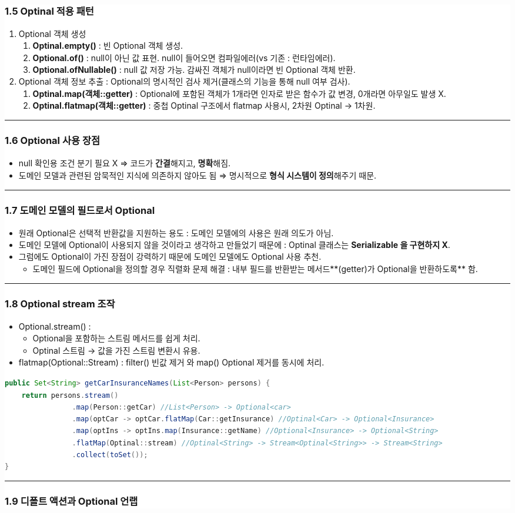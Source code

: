
### 1.5 Optinal 적용 패턴

1. Optional 객체 생성
    1. **Optinal.empty()** : 빈 Optional 객체 생성.
    2. **Optional.of()** : null이 아닌 값 표현. null이 들어오면 컴파일에러(vs 기존 : 런타임에러).
    3. **Optional.ofNullable()** : null 값 저장 가능. 감싸진 객체가 null이라면 빈 Optional 객체 반환.
2. Optional 객체 정보 추출 : Optional의 명시적인 검사 제거(클래스의 기능을 통해 null 여부 검사).
    1. **Optinal.map(객체::getter)** : Optional에 포함된 객체가 1개라면 인자로 받은 함수가 값 변경, 0개라면 아무일도 발생 X.
    2. **Optinal.flatmap(객체::getter)** : 중첩 Optinal 구조에서 flatmap 사용시, 2차원 Optinal → 1차원.

---

### 1.6 Optional 사용 장점

- null 확인용 조건 분기 필요 X ⇒ 코드가 **간결**해지고, **명확**해짐.
- 도메인 모델과 관련된 암묵적인 지식에 의존하지 않아도 됨 ⇒ 명시적으로 **형식 시스템이 정의**해주기 때문.

---

### 1.7 도메인 모델의 필드로서 Optional

- 원래 Optional은 선택적 반환값을 지원하는 용도 : 도메인 모델에의 사용은 원래 의도가 아님.
- 도메인 모델에 Optional이 사용되지 않을 것이라고 생각하고 만들었기 때문에 : Optinal 클래스는 **Serializable 을 구현하지 X**.
- 그럼에도 Optional이 가진 장점이 강력하기 때문에 도메인 모델에도 Optional 사용 추천.
    - 도메인 필드에 Optional을 정의할 경우 직렬화 문제 해결 : 내부 필드를 반환받는 메서드**(getter)가 Optional을 반환하도록** 함.

---

### 1.8 Optional stream 조작

- Optional.stream() :
    - Optional을 포함하는 스트림 메서드를 쉽게 처리.
    - Optinal 스트림 → 값을 가진 스트림 변환시 유용.
- flatmap(Optional::Stream) : filter() 빈값 제거 와 map() Optional 제거를 동시에 처리.

```java
public Set<String> getCarInsuranceNames(List<Person> persons) {
	return persons.stream()
                .map(Person::getCar) //List<Person> -> Optional<car>
                .map(optCar -> optCar.flatMap(Car::getInsurance) //Optinal<Car> -> Optional<Insurance>
                .map(optIns -> optIns.map(Insurance::getName) //Optional<Insurance> -> Optional<String>
                .flatMap(Optinal::stream) //Optinal<String> -> Stream<Optinal<String>> -> Stream<String>
                .collect(toSet());
}
```

---

### 1.9 디폴트 액션과 Optional 언랩
